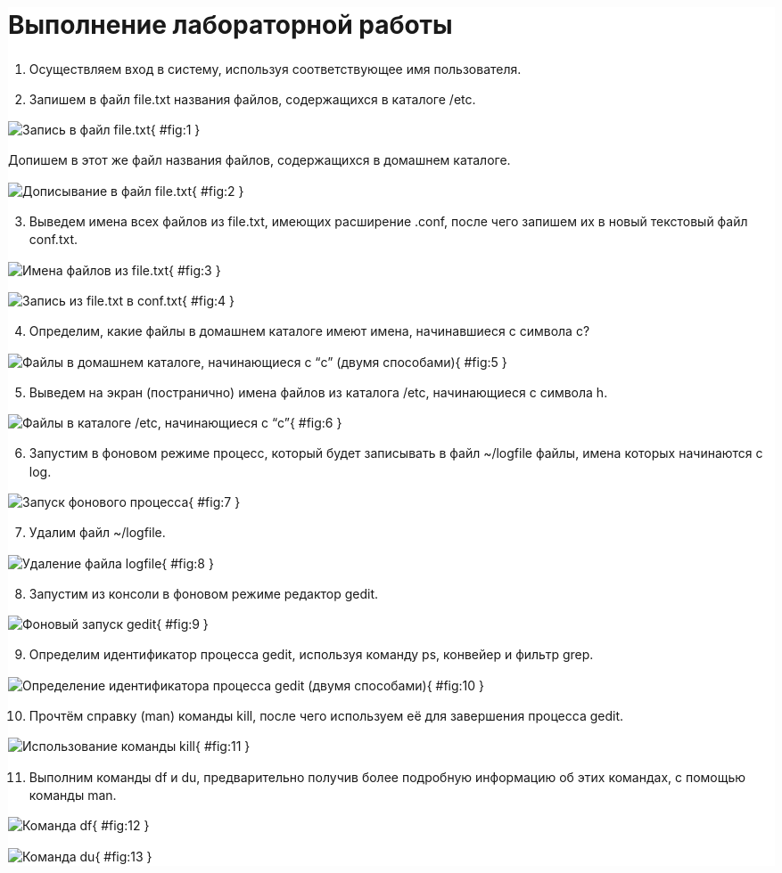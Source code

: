 # Выполнение лабораторной работы

1. Осуществляем вход в систему, используя соответствующее имя пользователя.

2. Запишем в файл file.txt названия файлов, содержащихся в каталоге /etc.

![Запись в файл file.txt](image/1.png){ #fig:1 }

Допишем в этот же файл названия файлов, содержащихся в домашнем каталоге.

![Дописывание в файл file.txt](image/2.png){ #fig:2 }

3. Выведем имена всех файлов из file.txt, имеющих расширение .conf, после чего запишем их в новый текстовый файл conf.txt.

![Имена файлов из file.txt](image/3.png){ #fig:3 }

![Запись из file.txt в conf.txt](image/4.png){ #fig:4 }

4. Определим, какие файлы в домашнем каталоге имеют имена, начинавшиеся с символа c?

![Файлы в домашнем каталоге, начинающиеся с “c” (двумя способами)](image/5.png){ #fig:5 }

5. Выведем на экран (постранично) имена файлов из каталога /etc, начинающиеся с символа h.

![Файлы в каталоге /etc, начинающиеся с “c”](image/6.png){ #fig:6 }

6. Запустим в фоновом режиме процесс, который будет записывать в файл ~/logfile файлы, имена которых начинаются с log.

![Запуск фонового процесса](image/7.png){ #fig:7 }

7. Удалим файл ~/logfile.

![Удаление файла logfile](image/8.png){ #fig:8 }

8. Запустим из консоли в фоновом режиме редактор gedit.

![Фоновый запуск gedit](image/9.png){ #fig:9 }

9. Определим идентификатор процесса gedit, используя команду ps, конвейер и фильтр grep.

![Определение идентификатора процесса gedit (двумя способами)](image/10.png){ #fig:10 }

10. Прочтём справку (man) команды kill, после чего используем её для завершения процесса gedit.

![Использование команды kill](image/11.png){ #fig:11 }

11. Выполним команды df и du, предварительно получив более подробную информацию об этих командах, с помощью команды man.

![Команда df](image/12.png){ #fig:12 }

![Команда du](image/13.png){ #fig:13 }
